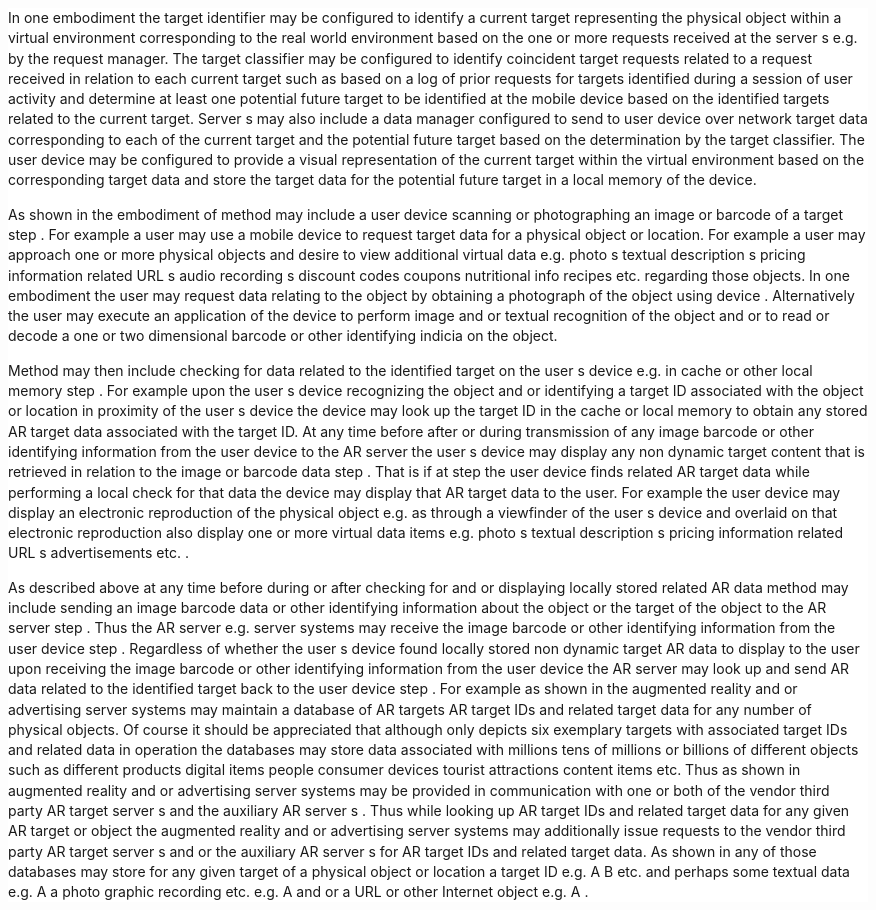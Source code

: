 In one embodiment the target identifier may be configured to identify a current target representing the physical object within a virtual environment corresponding to the real world environment based on the one or more requests received at the server s e.g. by the request manager. The target classifier may be configured to identify coincident target requests related to a request received in relation to each current target such as based on a log of prior requests for targets identified during a session of user activity and determine at least one potential future target to be identified at the mobile device based on the identified targets related to the current target. Server s may also include a data manager configured to send to user device over network target data corresponding to each of the current target and the potential future target based on the determination by the target classifier. The user device may be configured to provide a visual representation of the current target within the virtual environment based on the corresponding target data and store the target data for the potential future target in a local memory of the device.

As shown in the embodiment of method may include a user device scanning or photographing an image or barcode of a target step . For example a user may use a mobile device to request target data for a physical object or location. For example a user may approach one or more physical objects and desire to view additional virtual data e.g. photo s textual description s pricing information related URL s audio recording s discount codes coupons nutritional info recipes etc. regarding those objects. In one embodiment the user may request data relating to the object by obtaining a photograph of the object using device . Alternatively the user may execute an application of the device to perform image and or textual recognition of the object and or to read or decode a one or two dimensional barcode or other identifying indicia on the object.

Method may then include checking for data related to the identified target on the user s device e.g. in cache or other local memory step . For example upon the user s device recognizing the object and or identifying a target ID associated with the object or location in proximity of the user s device the device may look up the target ID in the cache or local memory to obtain any stored AR target data associated with the target ID. At any time before after or during transmission of any image barcode or other identifying information from the user device to the AR server the user s device may display any non dynamic target content that is retrieved in relation to the image or barcode data step . That is if at step the user device finds related AR target data while performing a local check for that data the device may display that AR target data to the user. For example the user device may display an electronic reproduction of the physical object e.g. as through a viewfinder of the user s device and overlaid on that electronic reproduction also display one or more virtual data items e.g. photo s textual description s pricing information related URL s advertisements etc. .

As described above at any time before during or after checking for and or displaying locally stored related AR data method may include sending an image barcode data or other identifying information about the object or the target of the object to the AR server step . Thus the AR server e.g. server systems may receive the image barcode or other identifying information from the user device step . Regardless of whether the user s device found locally stored non dynamic target AR data to display to the user upon receiving the image barcode or other identifying information from the user device the AR server may look up and send AR data related to the identified target back to the user device step . For example as shown in the augmented reality and or advertising server systems may maintain a database of AR targets AR target IDs and related target data for any number of physical objects. Of course it should be appreciated that although only depicts six exemplary targets with associated target IDs and related data in operation the databases may store data associated with millions tens of millions or billions of different objects such as different products digital items people consumer devices tourist attractions content items etc. Thus as shown in augmented reality and or advertising server systems may be provided in communication with one or both of the vendor third party AR target server s and the auxiliary AR server s . Thus while looking up AR target IDs and related target data for any given AR target or object the augmented reality and or advertising server systems may additionally issue requests to the vendor third party AR target server s and or the auxiliary AR server s for AR target IDs and related target data. As shown in any of those databases may store for any given target of a physical object or location a target ID e.g. A B etc. and perhaps some textual data e.g. A a photo graphic recording etc. e.g. A and or a URL or other Internet object e.g. A .
